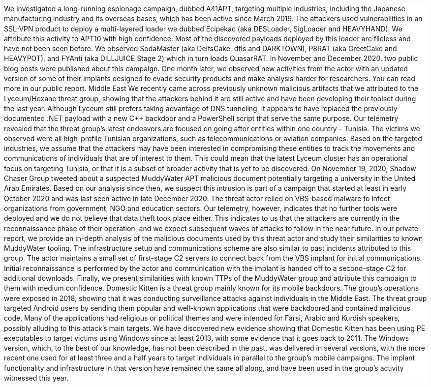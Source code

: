 We investigated a long-running espionage campaign, dubbed A41APT, targeting multiple industries, including the Japanese manufacturing industry and its overseas bases, which has been active since March 2019. The attackers used vulnerabilities in an SSL-VPN product to deploy a multi-layered loader we dubbed Ecipekac (aka DESLoader, SigLoader and HEAVYHAND). We attribute this activity to APT10 with high confidence. Most of the discovered payloads deployed by this loader are fileless and have not been seen before. We observed SodaMaster (aka DelfsCake, dfls and DARKTOWN), P8RAT (aka GreetCake and HEAVYPOT), and FYAnti (aka DILLJUICE Stage 2) which in turn loads QuasarRAT. In November and December 2020, two public blog posts were published about this campaign. One month later, we observed new activities from the actor with an updated version of some of their implants designed to evade security products and make analysis harder for researchers. You can read more in our public report.
Middle East
We recently came across previously unknown malicious artifacts that we attributed to the Lyceum/Hexane threat group, showing that the attackers behind it are still active and have been developing their toolset during the last year. Although Lyceum still prefers taking advantage of DNS tunneling, it appears to have replaced the previously documented .NET payload with a new C++ backdoor and a PowerShell script that serve the same purpose. Our telemetry revealed that the threat group’s latest endeavors are focused on going after entities within one country – Tunisia. The victims we observed were all high-profile Tunisian organizations, such as telecommunications or aviation companies. Based on the targeted industries, we assume that the attackers may have been interested in compromising these entities to track the movements and communications of individuals that are of interest to them. This could mean that the latest Lyceum cluster has an operational focus on targeting Tunisia, or that it is a subset of broader activity that is yet to be discovered.
On November 19, 2020, Shadow Chaser Group tweeted about a suspected MuddyWater APT malicious document potentially targeting a university in the United Arab Emirates. Based on our analysis since then, we suspect this intrusion is part of a campaign that started at least in early October 2020 and was last seen active in late December 2020. The threat actor relied on VBS-based malware to infect organizations from government, NGO and education sectors. Our telemetry, however, indicates that no further tools were deployed and we do not believe that data theft took place either. This indicates to us that the attackers are currently in the reconnaissance phase of their operation, and we expect subsequent waves of attacks to follow in the near future. In our private report, we provide an in-depth analysis of the malicious documents used by this threat actor and study their similarities to known MuddyWater tooling. The infrastructure setup and communications scheme are also similar to past incidents attributed to this group. The actor maintains a small set of first-stage C2 servers to connect back from the VBS implant for initial communications. Initial reconnaissance is performed by the actor and communication with the implant is handed off to a second-stage C2 for additional downloads. Finally, we present similarities with known TTPs of the MuddyWater group and attribute this campaign to them with medium confidence.
Domestic Kitten is a threat group mainly known for its mobile backdoors. The group’s operations were exposed in 2018, showing that it was conducting surveillance attacks against individuals in the Middle East. The threat group targeted Android users by sending them popular and well-known applications that were backdoored and contained malicious code. Many of the applications had religious or political themes and were intended for Farsi, Arabic and Kurdish speakers, possibly alluding to this attack’s main targets. We have discovered new evidence showing that Domestic Kitten has been using PE executables to target victims using Windows since at least 2013, with some evidence that it goes back to 2011. The Windows version, which, to the best of our knowledge, has not been described in the past, was delivered in several versions, with the more recent one used for at least three and a half years to target individuals in parallel to the group’s mobile campaigns. The implant functionality and infrastructure in that version have remained the same all along, and have been used in the group’s activity witnessed this year.